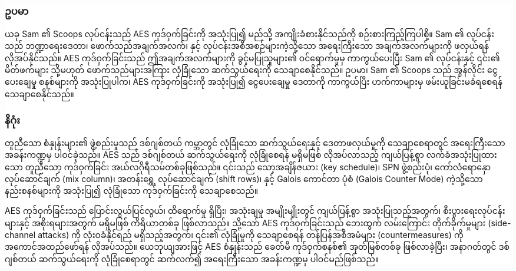### ဥပမာ

ယခု Sam ၏ Scoops လုပ်ငန်းသည် AES ကုဒ်ဝှက်ခြင်းကို အသုံးပြု၍ မည်သို့ အကျိုးခံစားနိုင်သည်ကို စဉ်းစားကြည့်ကြပါစို့။ Sam ၏ လုပ်ငန်းသည် ဘဏ္ဍာရေးဒေတာ၊ ဖောက်သည်အချက်အလက်၊ နှင့် လုပ်ငန်းအစီအစဉ်များကဲ့သို့သော အရေးကြီးသော အချက်အလက်များကို ဖလှယ်ရန် လိုအပ်နိုင်သည်။ AES ကုဒ်ဝှက်ခြင်းသည် ဤအချက်အလက်များကို ခွင့်မပြုသူများ၏ ဝင်ရောက်မှုမှ ကာကွယ်ပေးပြီး Sam ၏ လုပ်ငန်းနှင့် ၎င်း၏ မိတ်ဖက်များ သို့မဟုတ် ဖောက်သည်များအကြား လုံခြုံသော ဆက်သွယ်ရေးကို သေချာစေနိုင်သည်။ ဥပမာ၊ Sam ၏ Scoops သည် အွန်လိုင်း ငွေပေးချေမှု စနစ်များကို အသုံးပြုပါက၊ AES ကုဒ်ဝှက်ခြင်းကို အသုံးပြု၍ ငွေပေးချေမှု ဒေတာကို ကာကွယ်ပြီး ဟက်ကာများမှ ဖမ်းယူခြင်းမခံရစေရန် သေချာစေနိုင်သည်။

### နိဂုံး

တူညီသော စံနှုန်းများ၏ ဖွဲ့စည်းမှုသည် ဒစ်ဂျစ်တယ် ကမ္ဘာတွင် လုံခြုံသော ဆက်သွယ်ရေးနှင့် ဒေတာဖလှယ်မှုကို သေချာစေရာတွင် အရေးကြီးသော အခန်းကဏ္ဍမှ ပါဝင်ခဲ့သည်။ AES သည် ဒစ်ဂျစ်တယ် ဆက်သွယ်ရေးကို လုံခြုံစေရန် မရှိမဖြစ် လိုအပ်လာသည့် ကျယ်ပြန့်စွာ လက်ခံအသုံးပြုထားသော တူညီသော့ ကုဒ်ဝှက်ခြင်း အယ်လဂိုရီသမ်တစ်ခုဖြစ်သည်။ ၎င်းသည် သော့အချိန်ဇယား (key schedule)၊ SPN ဖွဲ့စည်းပုံ၊ ကော်လံရောနှော လုပ်ဆောင်ချက် (mix column)၊ အတန်းရွှေ့ လုပ်ဆောင်ချက် (shift rows)၊ နှင့် Galois ကောင်တာ ပုံစံ (Galois Counter Mode) ကဲ့သို့သော နည်းစနစ်များကို အသုံးပြု၍ လုံခြုံသော ကုဒ်ဝှက်ခြင်းကို သေချာစေသည်။

AES ကုဒ်ဝှက်ခြင်းသည် ပြောင်းလွယ်ပြင်လွယ်၊ ထိရောက်မှု ရှိပြီး၊ အသုံးချမှု အမျိုးမျိုးတွင် ကျယ်ပြန့်စွာ အသုံးပြုသည့်အတွက်၊ စီးပွားရေးလုပ်ငန်းများနှင့် အစိုးရများအတွက် မရှိမဖြစ် ကိရိယာတစ်ခု ဖြစ်လာသည်။ သို့သော် AES ကုဒ်ဝှက်ခြင်းသည် ဘေးထွက် လမ်းကြောင်း တိုက်ခိုက်မှုများ (side-channel attacks) ကို လုံးဝခံနိုင်ရည် မရှိသည့်အတွက်၊ ၎င်း၏ လုံခြုံမှုကို သေချာစေရန် တန်ပြန်အစီအမံများ (countermeasures) ကို အကောင်အထည်ဖော်ရန် လိုအပ်သည်။ ယေဘုယျအားဖြင့် AES စံနှုန်းသည် ခေတ်မီ ကုဒ်ဝှက်စနစ်၏ အုတ်မြစ်တစ်ခု ဖြစ်လာခဲ့ပြီး၊ အနာဂတ်တွင် ဒစ်ဂျစ်တယ် ဆက်သွယ်ရေးကို လုံခြုံစေရာတွင် ဆက်လက်၍ အရေးကြီးသော အခန်းကဏ္ဍမှ ပါဝင်မည်ဖြစ်သည်။
